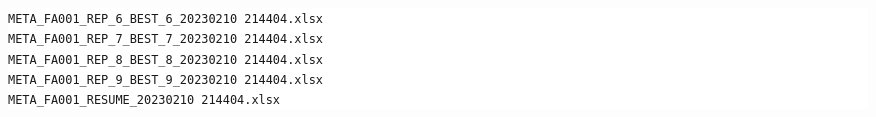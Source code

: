 ```console
META_FA001_REP_6_BEST_6_20230210 214404.xlsx
META_FA001_REP_7_BEST_7_20230210 214404.xlsx
META_FA001_REP_8_BEST_8_20230210 214404.xlsx
META_FA001_REP_9_BEST_9_20230210 214404.xlsx
META_FA001_RESUME_20230210 214404.xlsx
```
